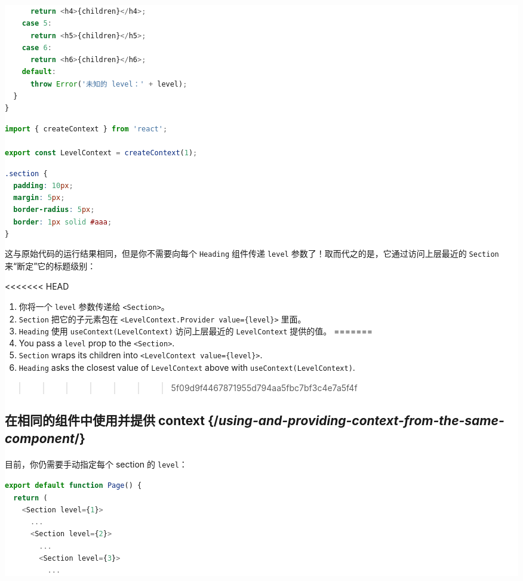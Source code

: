 ```js src/Heading.js
      return <h4>{children}</h4>;
    case 5:
      return <h5>{children}</h5>;
    case 6:
      return <h6>{children}</h6>;
    default:
      throw Error('未知的 level：' + level);
  }
}
```

```js src/LevelContext.js
import { createContext } from 'react';

export const LevelContext = createContext(1);
```

```css
.section {
  padding: 10px;
  margin: 5px;
  border-radius: 5px;
  border: 1px solid #aaa;
}
```

</Sandpack>

这与原始代码的运行结果相同，但是你不需要向每个 `Heading` 组件传递 `level` 参数了！取而代之的是，它通过访问上层最近的 `Section` 来“断定”它的标题级别：

<<<<<<< HEAD
1. 你将一个 `level` 参数传递给 `<Section>`。
2. `Section` 把它的子元素包在 `<LevelContext.Provider value={level}>` 里面。
3. `Heading` 使用 `useContext(LevelContext)` 访问上层最近的 `LevelContext` 提供的值。
=======
1. You pass a `level` prop to the `<Section>`.
2. `Section` wraps its children into `<LevelContext value={level}>`.
3. `Heading` asks the closest value of `LevelContext` above with `useContext(LevelContext)`.
>>>>>>> 5f09d9f4467871955d794aa5fbc7bf3c4e7a5f4f

## 在相同的组件中使用并提供 context {/*using-and-providing-context-from-the-same-component*/}

目前，你仍需要手动指定每个 section 的 `level`：

```js
export default function Page() {
  return (
    <Section level={1}>
      ...
      <Section level={2}>
        ...
        <Section level={3}>
          ...
```
